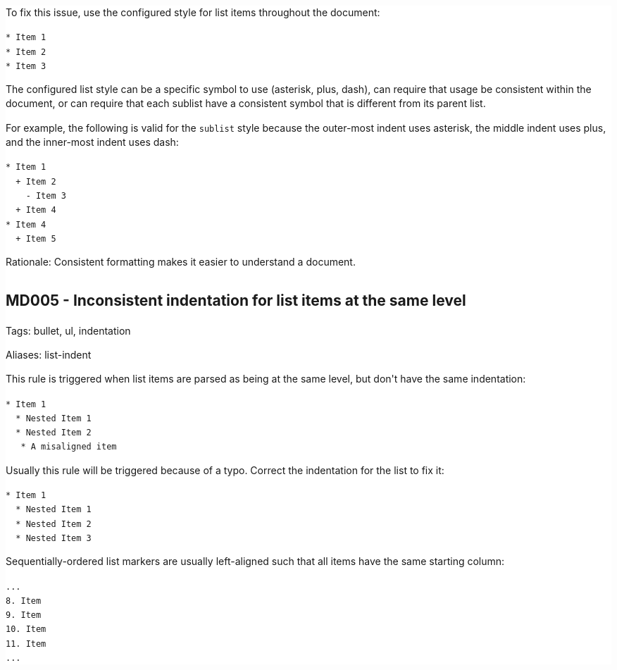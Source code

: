 To fix this issue, use the configured style for list items throughout the document:

```
* Item 1
* Item 2
* Item 3
```

The configured list style can be a specific symbol to use (asterisk, plus, dash), can require that usage be consistent within the document, or can require that each sublist have a consistent symbol that is different from its parent list.

For example, the following is valid for the `sublist` style because the outer-most indent uses asterisk, the middle indent uses plus, and the inner-most indent uses dash:

```
* Item 1
  + Item 2
    - Item 3
  + Item 4
* Item 4
  + Item 5
```

Rationale: Consistent formatting makes it easier to understand a document.

## MD005 - Inconsistent indentation for list items at the same level

Tags: bullet, ul, indentation

Aliases: list-indent

This rule is triggered when list items are parsed as being at the same level, but don't have the same indentation:

```
* Item 1
  * Nested Item 1
  * Nested Item 2
   * A misaligned item
```

Usually this rule will be triggered because of a typo. Correct the indentation for the list to fix it:

```
* Item 1
  * Nested Item 1
  * Nested Item 2
  * Nested Item 3
```

Sequentially-ordered list markers are usually left-aligned such that all items have the same starting column:

```
...
8. Item
9. Item
10. Item
11. Item
...
```
